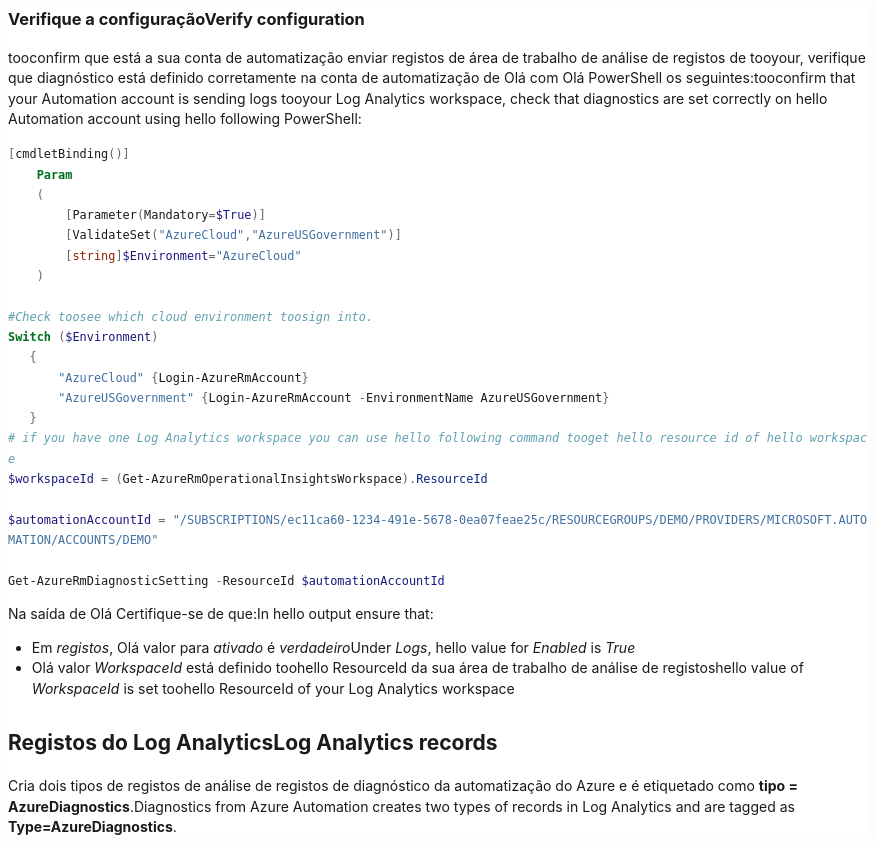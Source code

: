 ### <a name="verify-configuration"></a><span data-ttu-id="6138b-130">Verifique a configuração</span><span class="sxs-lookup"><span data-stu-id="6138b-130">Verify configuration</span></span>
<span data-ttu-id="6138b-131">tooconfirm que está a sua conta de automatização enviar registos de área de trabalho de análise de registos de tooyour, verifique que diagnóstico está definido corretamente na conta de automatização de Olá com Olá PowerShell os seguintes:</span><span class="sxs-lookup"><span data-stu-id="6138b-131">tooconfirm that your Automation account is sending logs tooyour Log Analytics workspace, check that diagnostics are set correctly on hello Automation account using hello following PowerShell:</span></span>

```powershell
[cmdletBinding()]
    Param
    (
        [Parameter(Mandatory=$True)]
        [ValidateSet("AzureCloud","AzureUSGovernment")]
        [string]$Environment="AzureCloud"
    )

#Check toosee which cloud environment toosign into.
Switch ($Environment)
   {
       "AzureCloud" {Login-AzureRmAccount}
       "AzureUSGovernment" {Login-AzureRmAccount -EnvironmentName AzureUSGovernment} 
   }
# if you have one Log Analytics workspace you can use hello following command tooget hello resource id of hello workspace
$workspaceId = (Get-AzureRmOperationalInsightsWorkspace).ResourceId

$automationAccountId = "/SUBSCRIPTIONS/ec11ca60-1234-491e-5678-0ea07feae25c/RESOURCEGROUPS/DEMO/PROVIDERS/MICROSOFT.AUTOMATION/ACCOUNTS/DEMO" 

Get-AzureRmDiagnosticSetting -ResourceId $automationAccountId
```

<span data-ttu-id="6138b-132">Na saída de Olá Certifique-se de que:</span><span class="sxs-lookup"><span data-stu-id="6138b-132">In hello output ensure that:</span></span>
+ <span data-ttu-id="6138b-133">Em *registos*, Olá valor para *ativado* é *verdadeiro*</span><span class="sxs-lookup"><span data-stu-id="6138b-133">Under *Logs*, hello value for *Enabled* is *True*</span></span>
+ <span data-ttu-id="6138b-134">Olá valor *WorkspaceId* está definido toohello ResourceId da sua área de trabalho de análise de registos</span><span class="sxs-lookup"><span data-stu-id="6138b-134">hello value of *WorkspaceId* is set toohello ResourceId of your Log Analytics workspace</span></span>


## <a name="log-analytics-records"></a><span data-ttu-id="6138b-135">Registos do Log Analytics</span><span class="sxs-lookup"><span data-stu-id="6138b-135">Log Analytics records</span></span>
<span data-ttu-id="6138b-136">Cria dois tipos de registos de análise de registos de diagnóstico da automatização do Azure e é etiquetado como **tipo = AzureDiagnostics**.</span><span class="sxs-lookup"><span data-stu-id="6138b-136">Diagnostics from Azure Automation creates two types of records in Log Analytics and are tagged as **Type=AzureDiagnostics**.</span></span>
